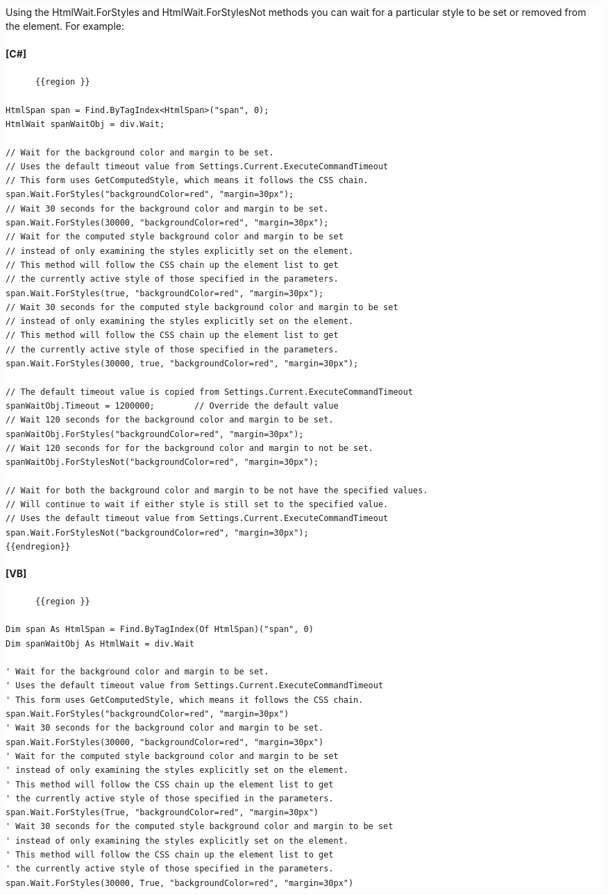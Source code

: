 Using the HtmlWait.ForStyles and HtmlWait.ForStylesNot methods you can wait for a particular style to be set or removed from the element. For example:

#### __[C#]__

          {{region }}
            
    HtmlSpan span = Find.ByTagIndex<HtmlSpan>("span", 0);
    HtmlWait spanWaitObj = div.Wait;
    
    // Wait for the background color and margin to be set.
    // Uses the default timeout value from Settings.Current.ExecuteCommandTimeout
    // This form uses GetComputedStyle, which means it follows the CSS chain.
    span.Wait.ForStyles("backgroundColor=red", "margin=30px");
    // Wait 30 seconds for the background color and margin to be set.
    span.Wait.ForStyles(30000, "backgroundColor=red", "margin=30px");
    // Wait for the computed style background color and margin to be set
    // instead of only examining the styles explicitly set on the element.
    // This method will follow the CSS chain up the element list to get
    // the currently active style of those specified in the parameters.
    span.Wait.ForStyles(true, "backgroundColor=red", "margin=30px");
    // Wait 30 seconds for the computed style background color and margin to be set
    // instead of only examining the styles explicitly set on the element.
    // This method will follow the CSS chain up the element list to get
    // the currently active style of those specified in the parameters.
    span.Wait.ForStyles(30000, true, "backgroundColor=red", "margin=30px");
    
    // The default timeout value is copied from Settings.Current.ExecuteCommandTimeout
    spanWaitObj.Timeout = 1200000;        // Override the default value
    // Wait 120 seconds for the background color and margin to be set.
    spanWaitObj.ForStyles("backgroundColor=red", "margin=30px");
    // Wait 120 seconds for for the background color and margin to not be set.
    spanWaitObj.ForStylesNot("backgroundColor=red", "margin=30px");
    
    // Wait for both the background color and margin to be not have the specified values.
    // Will continue to wait if either style is still set to the specified value.
    // Uses the default timeout value from Settings.Current.ExecuteCommandTimeout
    span.Wait.ForStylesNot("backgroundColor=red", "margin=30px");
    {{endregion}}
 

#### __[VB]__

          {{region }}

    Dim span As HtmlSpan = Find.ByTagIndex(Of HtmlSpan)("span", 0)
    Dim spanWaitObj As HtmlWait = div.Wait
    
    ' Wait for the background color and margin to be set.
    ' Uses the default timeout value from Settings.Current.ExecuteCommandTimeout
    ' This form uses GetComputedStyle, which means it follows the CSS chain.
    span.Wait.ForStyles("backgroundColor=red", "margin=30px")
    ' Wait 30 seconds for the background color and margin to be set.
    span.Wait.ForStyles(30000, "backgroundColor=red", "margin=30px")
    ' Wait for the computed style background color and margin to be set
    ' instead of only examining the styles explicitly set on the element.
    ' This method will follow the CSS chain up the element list to get
    ' the currently active style of those specified in the parameters.
    span.Wait.ForStyles(True, "backgroundColor=red", "margin=30px")
    ' Wait 30 seconds for the computed style background color and margin to be set
    ' instead of only examining the styles explicitly set on the element.
    ' This method will follow the CSS chain up the element list to get
    ' the currently active style of those specified in the parameters.
    span.Wait.ForStyles(30000, True, "backgroundColor=red", "margin=30px")
    